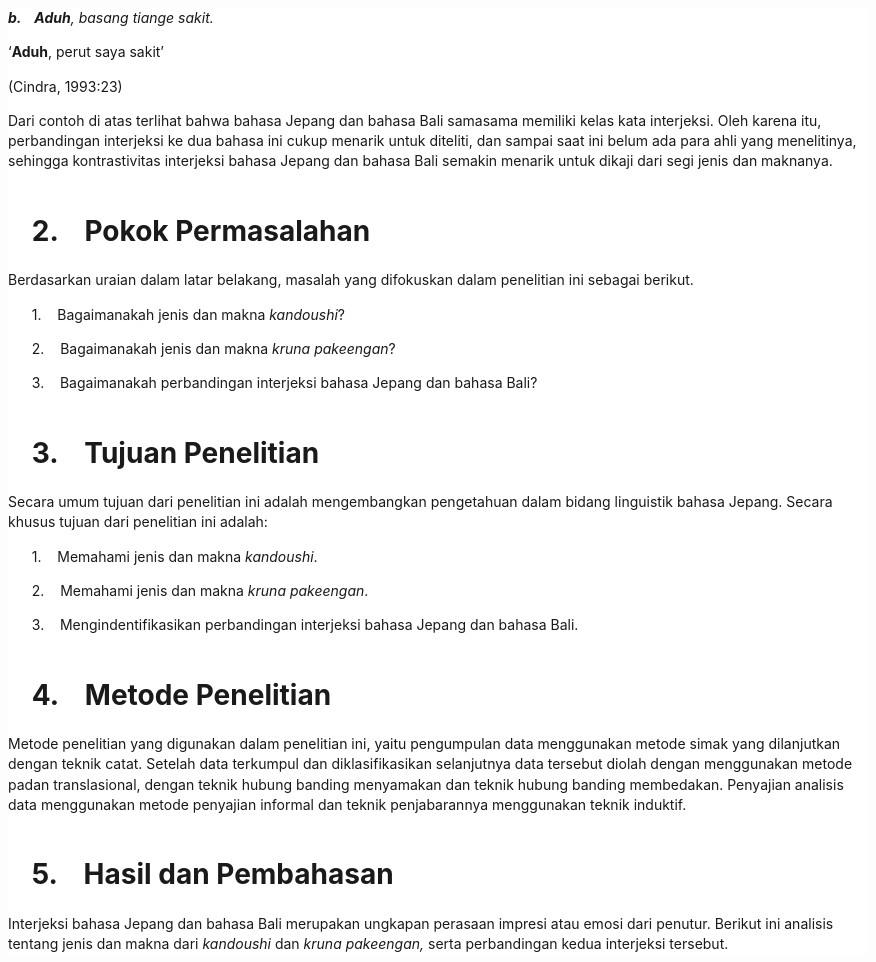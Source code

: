 <p><span class="font0" style="font-weight:bold;font-style:italic;">b.</span><span class="font3" style="font-weight:bold;font-style:italic;"> &nbsp;&nbsp;&nbsp;Aduh</span><span class="font3" style="font-style:italic;">, basang tiange sakit.</span></p></li></ul>
<p><span class="font3">‘</span><span class="font3" style="font-weight:bold;">Aduh</span><span class="font3">, perut saya sakit’</span></p>
<p><span class="font3">(Cindra, 1993:23)</span></p>
<p><span class="font3">Dari contoh di atas terlihat bahwa bahasa Jepang dan bahasa Bali samasama memiliki kelas kata interjeksi. Oleh karena itu, perbandingan interjeksi ke dua bahasa ini cukup menarik untuk diteliti, dan sampai saat ini belum ada para ahli yang menelitinya, sehingga kontrastivitas interjeksi bahasa Jepang dan bahasa Bali semakin menarik untuk dikaji dari segi jenis dan maknanya.</span></p>
<ul style="list-style:none;"><li>
<h1><a name="bookmark2"></a><span class="font0" style="font-weight:bold;"><a name="bookmark3"></a>2.</span><span class="font3" style="font-weight:bold;"> &nbsp;&nbsp;&nbsp;Pokok Permasalahan</span></h1></li></ul>
<p><span class="font3">Berdasarkan uraian dalam latar belakang, masalah yang difokuskan dalam penelitian ini sebagai berikut.</span></p>
<ul style="list-style:none;"><li>
<p><span class="font0">1.</span><span class="font3"> &nbsp;&nbsp;&nbsp;Bagaimanakah jenis dan makna </span><span class="font3" style="font-style:italic;">kandoushi</span><span class="font3">?</span></p></li>
<li>
<p><span class="font0">2.</span><span class="font3"> &nbsp;&nbsp;&nbsp;Bagaimanakah jenis dan makna </span><span class="font3" style="font-style:italic;">kruna pakeengan</span><span class="font3">?</span></p></li>
<li>
<p><span class="font0">3.</span><span class="font3"> &nbsp;&nbsp;&nbsp;Bagaimanakah perbandingan interjeksi bahasa Jepang dan bahasa Bali?</span></p></li></ul>
<ul style="list-style:none;"><li>
<h1><a name="bookmark4"></a><span class="font0" style="font-weight:bold;"><a name="bookmark5"></a>3.</span><span class="font3" style="font-weight:bold;"> &nbsp;&nbsp;&nbsp;Tujuan Penelitian</span></h1></li></ul>
<p><span class="font3">Secara umum tujuan dari penelitian ini adalah mengembangkan pengetahuan dalam bidang linguistik bahasa Jepang. Secara khusus tujuan dari penelitian ini adalah:</span></p>
<ul style="list-style:none;"><li>
<p><span class="font0">1.</span><span class="font3"> &nbsp;&nbsp;&nbsp;Memahami jenis dan makna </span><span class="font3" style="font-style:italic;">kandoushi</span><span class="font3">.</span></p></li>
<li>
<p><span class="font0">2.</span><span class="font3"> &nbsp;&nbsp;&nbsp;Memahami jenis dan makna </span><span class="font3" style="font-style:italic;">kruna pakeengan</span><span class="font3">.</span></p></li>
<li>
<p><span class="font0">3.</span><span class="font3"> &nbsp;&nbsp;&nbsp;Mengindentifikasikan perbandingan interjeksi bahasa Jepang dan bahasa Bali.</span></p></li></ul>
<ul style="list-style:none;"><li>
<h1><a name="bookmark6"></a><span class="font0" style="font-weight:bold;"><a name="bookmark7"></a>4.</span><span class="font3" style="font-weight:bold;"> &nbsp;&nbsp;&nbsp;Metode Penelitian</span></h1></li></ul>
<p><span class="font3">Metode penelitian yang digunakan dalam penelitian ini, yaitu pengumpulan data menggunakan metode simak yang dilanjutkan dengan teknik catat. Setelah data terkumpul dan diklasifikasikan selanjutnya data tersebut diolah dengan menggunakan metode padan translasional, dengan teknik hubung banding menyamakan dan teknik hubung banding membedakan. Penyajian analisis data menggunakan metode penyajian informal dan teknik penjabarannya menggunakan teknik induktif.</span></p>
<ul style="list-style:none;"><li>
<h1><a name="bookmark8"></a><span class="font0" style="font-weight:bold;"><a name="bookmark9"></a>5.</span><span class="font3" style="font-weight:bold;"> &nbsp;&nbsp;&nbsp;Hasil dan Pembahasan</span></h1></li></ul>
<p><span class="font3">Interjeksi bahasa Jepang dan bahasa Bali merupakan ungkapan perasaan impresi atau emosi dari penutur. Berikut ini analisis tentang jenis dan makna dari </span><span class="font3" style="font-style:italic;">kandoushi</span><span class="font3"> dan </span><span class="font3" style="font-style:italic;">kruna pakeengan,</span><span class="font3"> serta perbandingan kedua interjeksi tersebut.</span></p>
<ul style="list-style:none;"><li>
